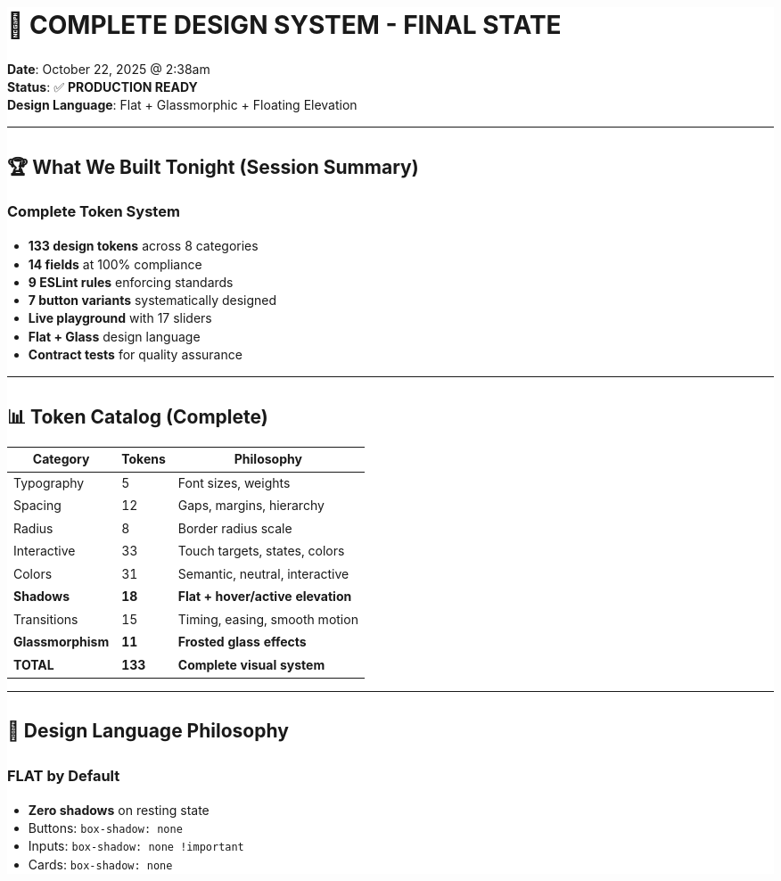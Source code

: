 # 🎉 COMPLETE DESIGN SYSTEM - FINAL STATE

**Date**: October 22, 2025 @ 2:38am  
**Status**: ✅ **PRODUCTION READY**  
**Design Language**: Flat + Glassmorphic + Floating Elevation

---

## 🏆 What We Built Tonight (Session Summary)

### Complete Token System
- **133 design tokens** across 8 categories
- **14 fields** at 100% compliance
- **9 ESLint rules** enforcing standards
- **7 button variants** systematically designed
- **Live playground** with 17 sliders
- **Flat + Glass** design language
- **Contract tests** for quality assurance

---

## 📊 Token Catalog (Complete)

| Category | Tokens | Philosophy |
|----------|--------|------------|
| Typography | 5 | Font sizes, weights |
| Spacing | 12 | Gaps, margins, hierarchy |
| Radius | 8 | Border radius scale |
| Interactive | 33 | Touch targets, states, colors |
| Colors | 31 | Semantic, neutral, interactive |
| **Shadows** | **18** | **Flat + hover/active elevation** |
| Transitions | 15 | Timing, easing, smooth motion |
| **Glassmorphism** | **11** | **Frosted glass effects** |
| **TOTAL** | **133** | **Complete visual system** |

---

## 🎨 Design Language Philosophy

### FLAT by Default
- **Zero shadows** on resting state
- Buttons: `box-shadow: none`
- Inputs: `box-shadow: none !important`
- Cards: `box-shadow: none`
